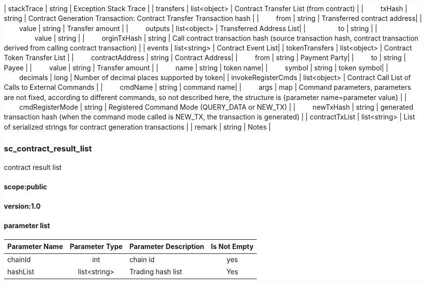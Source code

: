 | stackTrace | string | Exception Stack Trace |
| transfers | list&lt;object> | Contract Transfer List (from contract) |
| &nbsp;&nbsp;&nbsp;&nbsp;&nbsp;&nbsp;&nbsp;&nbsp;txHash | string | Contract Generation Transaction: Contract Transfer Transaction hash |
| &nbsp;&nbsp;&nbsp;&nbsp;&nbsp;&nbsp;&nbsp;&nbsp;from | string | Transferred contract address|
| &nbsp;&nbsp;&nbsp;&nbsp;&nbsp;&nbsp;&nbsp;&nbsp;value | string | Transfer amount |
| &nbsp;&nbsp;&nbsp;&nbsp;&nbsp;&nbsp;&nbsp;&nbsp;outputs | list&lt;object> | Transferred Address List|
| &nbsp;&nbsp;&nbsp;&nbsp;&nbsp;&nbsp;&nbsp;&nbsp;&nbsp;&nbsp;&nbsp;&nbsp;&nbsp;&nbsp;&nbsp;&nbsp;to | string |
| &nbsp;&nbsp;&nbsp;&nbsp;&nbsp;&nbsp;&nbsp;&nbsp;&nbsp;&nbsp;&nbsp;&nbsp;&nbsp;&nbsp;&nbsp;&nbsp;value | string |
| &nbsp;&nbsp;&nbsp;&nbsp;&nbsp;&nbsp;&nbsp;&nbsp;orginTxHash | string | Call contract transaction hash (source transaction hash, contract transaction derived from calling contract transaction) |
| events | list&lt;string> | Contract Event List|
| tokenTransfers | list&lt;object> | Contract Token Transfer List |
| &nbsp;&nbsp;&nbsp;&nbsp;&nbsp;&nbsp;&nbsp;&nbsp;contractAddress | string | Contract Address|
| &nbsp;&nbsp;&nbsp;&nbsp;&nbsp;&nbsp;&nbsp;&nbsp;from | string | Payment Party|
| &nbsp;&nbsp;&nbsp;&nbsp;&nbsp;&nbsp;&nbsp;&nbsp;to | string | Payee |
| &nbsp;&nbsp;&nbsp;&nbsp;&nbsp;&nbsp;&nbsp;&nbsp;value | string | Transfer amount |
| &nbsp;&nbsp;&nbsp;&nbsp;&nbsp;&nbsp;&nbsp;&nbsp;name | string | token name|
| &nbsp;&nbsp;&nbsp;&nbsp;&nbsp;&nbsp;&nbsp;&nbsp;symbol | string | token symbol|
| &nbsp;&nbsp;&nbsp;&nbsp;&nbsp;&nbsp;&nbsp;&nbsp;decimals | long | Number of decimal places supported by token|
| invokeRegisterCmds | list&lt;object> | Contract Call List of Calls to External Commands |
| &nbsp;&nbsp;&nbsp;&nbsp;&nbsp;&nbsp;&nbsp;&nbsp;cmdName | string | command name|
| &nbsp;&nbsp;&nbsp;&nbsp;&nbsp;&nbsp;&nbsp;&nbsp;args | map | Command parameters, parameters are not fixed, according to different commands, so not described here, the structure is {parameter name=parameter value} |
| &nbsp;&nbsp;&nbsp;&nbsp;&nbsp;&nbsp;&nbsp;&nbsp;cmdRegisterMode | string | Registered Command Mode (QUERY\_DATA or NEW\_TX) |
| &nbsp;&nbsp;&nbsp;&nbsp;&nbsp;&nbsp;&nbsp;&nbsp;newTxHash | string | generated transaction hash (when the command mode called is NEW\_TX, the transaction is generated) |
| contractTxList | list&lt;string> | List of serialized strings for contract generation transactions |
| remark | string | Notes |

### sc\_contract\_result\_list
contract result list
#### scope:public
#### version:1.0

#### parameter list
| Parameter Name | Parameter Type | Parameter Description | Is Not Empty |
| -------- |:---------------:| -------- |:----:|
| chainId | int | chain id | yes |
| hashList | list&lt;string> | Trading hash list | Yes |
